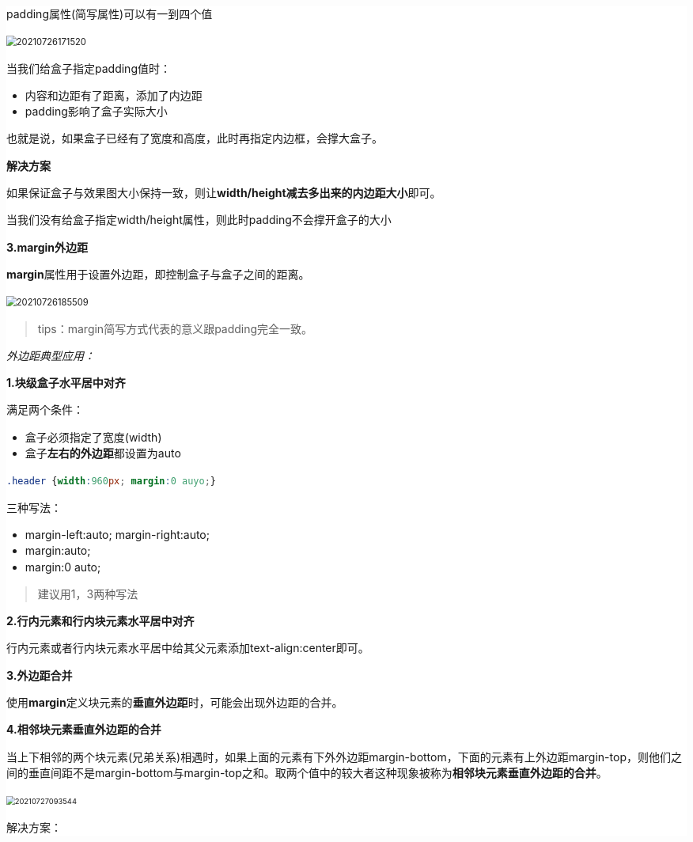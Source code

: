 padding属性(简写属性)可以有一到四个值

<img src="https://tonkyshan.cn/img/202202281807650.png" alt="20210726171520" style="zoom:80%;" />

当我们给盒子指定padding值时：

* 内容和边距有了距离，添加了内边距
* padding影响了盒子实际大小

也就是说，如果盒子已经有了宽度和高度，此时再指定内边框，会撑大盒子。

**解决方案**

如果保证盒子与效果图大小保持一致，则让**width/height减去多出来的内边距大小**即可。

当我们没有给盒子指定width/height属性，则此时padding不会撑开盒子的大小

**3.margin外边距**

**margin**属性用于设置外边距，即控制盒子与盒子之间的距离。

<img src="https://tonkyshan.cn/img/202202281810812.png" alt="20210726185509" style="zoom: 80%;" />

> tips：margin简写方式代表的意义跟padding完全一致。

*外边距典型应用：*

**1.块级盒子水平居中对齐**

满足两个条件：

* 盒子必须指定了宽度(width)
* 盒子**左右的外边距**都设置为auto

```css
.header {width:960px; margin:0 auyo;}
```

三种写法：

* margin-left:auto; margin-right:auto;
* margin:auto;
* margin:0 auto;

> 建议用1，3两种写法

**2.行内元素和行内块元素水平居中对齐**

行内元素或者行内块元素水平居中给其父元素添加text-align:center即可。

**3.外边距合并**

使用**margin**定义块元素的**垂直外边距**时，可能会出现外边距的合并。

**4.相邻块元素垂直外边距的合并**

当上下相邻的两个块元素(兄弟关系)相遇时，如果上面的元素有下外外边距margin-bottom，下面的元素有上外边距margin-top，则他们之间的垂直间距不是margin-bottom与margin-top之和。取两个值中的较大者这种现象被称为**相邻块元素垂直外边距的合并**。

<img src="https://tonkyshan.cn/img/202202281807658.png" alt="20210727093544" style="zoom:67%;" />

解决方案：
